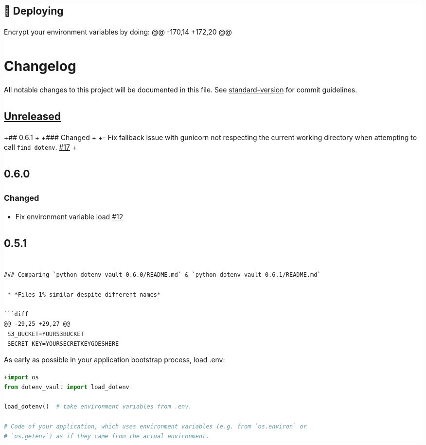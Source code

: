  ## 🚀 Deploying
 
 Encrypt your environment variables by doing:
@@ -170,14 +172,20 @@
 
 # Changelog
 
 All notable changes to this project will be documented in this file. See [standard-version](https://github.com/conventional-changelog/standard-version) for commit guidelines.
 
 ## [Unreleased](https://github.com/dotenv-org/python-dotenv-vault/compare/v0.5.1...master)
 
+## 0.6.1
+
+### Changed
+
+- Fix fallback issue with gunicorn not respecting the current working directory when attempting to call `find_dotenv`. [#17](https://github.com/dotenv-org/python-dotenv-vault/pull/17)
+
 ## 0.6.0
 
 ### Changed
 
 - Fix environment variable load [#12](https://github.com/dotenv-org/python-dotenv-vault/pull/12)
 
 ## 0.5.1
```

### Comparing `python-dotenv-vault-0.6.0/README.md` & `python-dotenv-vault-0.6.1/README.md`

 * *Files 1% similar despite different names*

```diff
@@ -29,25 +29,27 @@
 S3_BUCKET=YOURS3BUCKET
 SECRET_KEY=YOURSECRETKEYGOESHERE
 ```
 
 As early as possible in your application bootstrap process, load .env:
 
 ```python
+import os
 from dotenv_vault import load_dotenv
 
 load_dotenv()  # take environment variables from .env.
 
 # Code of your application, which uses environment variables (e.g. from `os.environ` or
 # `os.getenv`) as if they came from the actual environment.
 ```
 